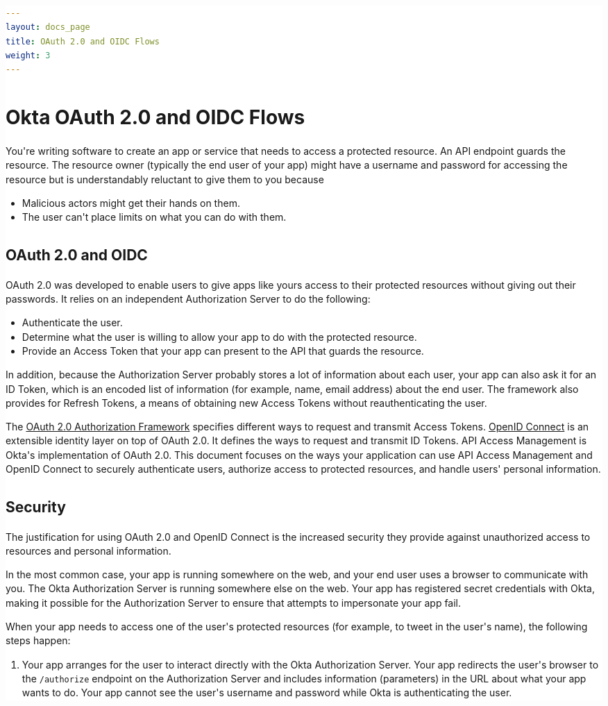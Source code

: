 ```yaml
---
layout: docs_page
title: OAuth 2.0 and OIDC Flows
weight: 3
---
```

# Okta OAuth 2.0 and OIDC Flows

You're writing software to create an app or service that needs to access a protected resource. An API endpoint guards the resource. The resource owner (typically the end user of your app) might have a username and password for accessing the resource but is understandably reluctant to give them to you because

 * Malicious actors might get their hands on them.
 * The user can't place limits on what you can do with them.

## OAuth 2.0 and OIDC

 OAuth 2.0 was developed to enable users to give apps like yours access to their protected resources without giving out their passwords. It relies on an independent Authorization Server to do the following:

* Authenticate the user.
* Determine what the user is willing to allow your app to do with the protected resource.
* Provide an Access Token that your app can present to the API that guards the resource.

In addition, because the Authorization Server probably stores a lot of information about each user, your app can also ask it for an ID Token, which is an encoded list of information (for example, name, email address) about the end user. The framework also provides for Refresh Tokens, a means of obtaining new Access Tokens without reauthenticating the user.

The [OAuth 2.0 Authorization Framework](https://tools.ietf.org/html/rfc6749) specifies different ways to request and transmit Access Tokens. [OpenID Connect](http://openid.net/connect/) is an extensible identity layer on top of OAuth 2.0. It defines the ways to request and transmit ID Tokens. API Access Management is Okta's implementation of OAuth 2.0. This document focuses on the ways your application can use API Access Management and OpenID Connect to securely authenticate users, authorize access to protected resources, and handle users' personal information.

## Security

The justification for using OAuth 2.0 and OpenID Connect is the increased security they provide against unauthorized access to resources and personal information.

In the most common case, your app is running somewhere on the web, and your end user uses a browser to communicate with you. The Okta Authorization Server is running somewhere else on the web. Your app has registered secret credentials with Okta, making it possible for the Authorization Server to ensure that attempts to impersonate your app fail.

When your app needs to access one of the user's protected resources (for example, to tweet in the user's name), the following steps happen:

1. Your app arranges for the user to interact directly with the Okta Authorization Server. Your app redirects the user's browser to the `/authorize` endpoint on the Authorization Server and includes information (parameters) in the URL about what your app wants to do. Your app cannot see the user's username and password while Okta is authenticating the user.
